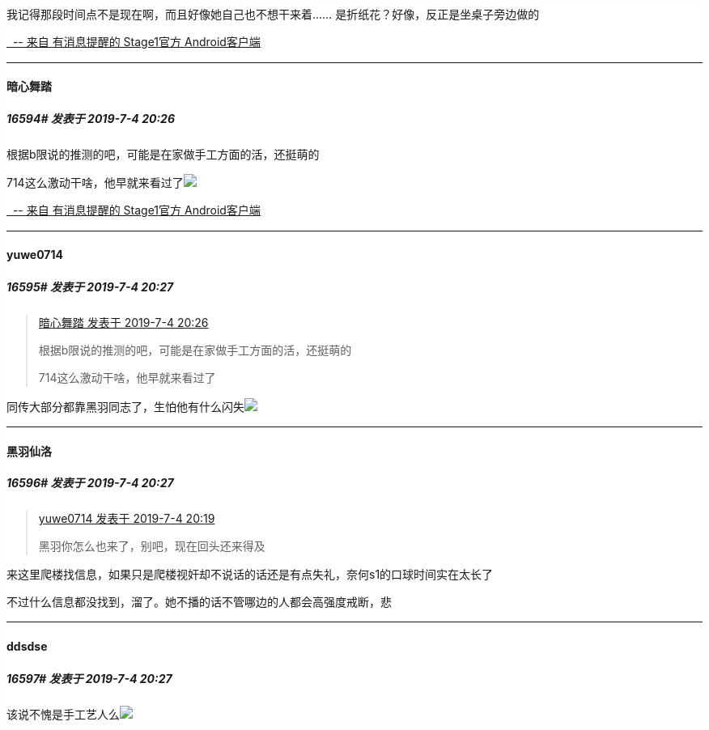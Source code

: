 
我记得那段时间点不是现在啊，而且好像她自己也不想干来着……
是折纸花？好像，反正是坐桌子旁边做的

[  -- 来自 有消息提醒的 Stage1官方 Android客户端](https://www.coolapk.com/apk/140634)


-----

####  暗心舞踏  
##### 16594#       发表于 2019-7-4 20:26


根据b限说的推测的吧，可能是在家做手工方面的活，还挺萌的

714这么激动干啥，他早就来看过了<img src="https://static.saraba1st.com/image/smiley/face2017/065.png" referrerpolicy="no-referrer">

[  -- 来自 有消息提醒的 Stage1官方 Android客户端](https://www.coolapk.com/apk/140634)


-----

####  yuwe0714  
##### 16595#       发表于 2019-7-4 20:27


<blockquote><a href="httphttps://bbs.saraba1st.com/2b/forum.php?mod=redirect&amp;goto=findpost&amp;pid=44387666&amp;ptid=1839962" target="_blank">暗心舞踏 发表于 2019-7-4 20:26</a>

根据b限说的推测的吧，可能是在家做手工方面的活，还挺萌的


714这么激动干啥，他早就来看过了</blockquote>
同传大部分都靠黑羽同志了，生怕他有什么闪失<img src="https://static.saraba1st.com/image/smiley/face2017/067.png" referrerpolicy="no-referrer">


-----

####  黑羽仙洛  
##### 16596#       发表于 2019-7-4 20:27


<blockquote><a href="httphttps://bbs.saraba1st.com/2b/forum.php?mod=redirect&amp;goto=findpost&amp;pid=44387592&amp;ptid=1839962" target="_blank">yuwe0714 发表于 2019-7-4 20:19</a>

黑羽你怎么也来了，别吧，现在回头还来得及</blockquote>
来这里爬楼找信息，如果只是爬楼视奸却不说话的话还是有点失礼，奈何s1的口球时间实在太长了

不过什么信息都没找到，溜了。她不播的话不管哪边的人都会高强度戒断，悲


-----

####  ddsdse  
##### 16597#       发表于 2019-7-4 20:27


该说不愧是手工艺人么<img src="https://static.saraba1st.com/image/smiley/face2017/067.png" referrerpolicy="no-referrer">
